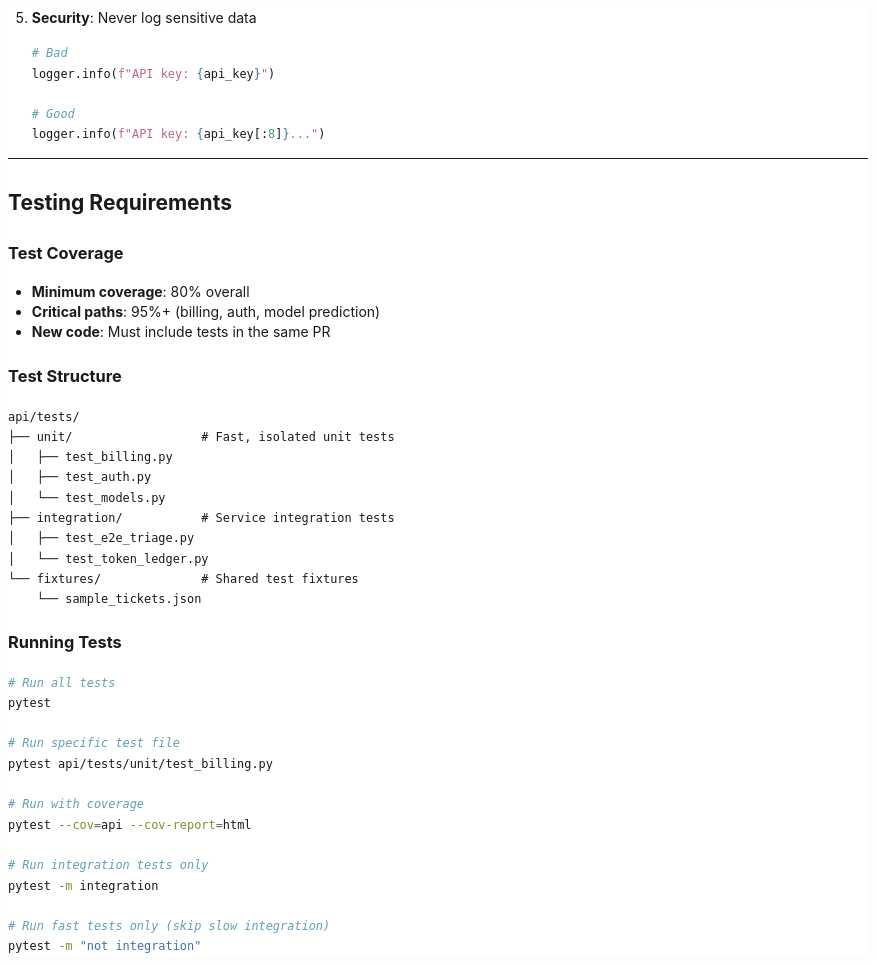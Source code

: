 5. **Security**: Never log sensitive data
   ```python
   # Bad
   logger.info(f"API key: {api_key}")
   
   # Good
   logger.info(f"API key: {api_key[:8]}...")
   ```

---

## Testing Requirements

### Test Coverage

- **Minimum coverage**: 80% overall
- **Critical paths**: 95%+ (billing, auth, model prediction)
- **New code**: Must include tests in the same PR

### Test Structure

```
api/tests/
├── unit/                  # Fast, isolated unit tests
│   ├── test_billing.py
│   ├── test_auth.py
│   └── test_models.py
├── integration/           # Service integration tests
│   ├── test_e2e_triage.py
│   └── test_token_ledger.py
└── fixtures/              # Shared test fixtures
    └── sample_tickets.json
```

### Running Tests

```bash
# Run all tests
pytest

# Run specific test file
pytest api/tests/unit/test_billing.py

# Run with coverage
pytest --cov=api --cov-report=html

# Run integration tests only
pytest -m integration

# Run fast tests only (skip slow integration)
pytest -m "not integration"
```
